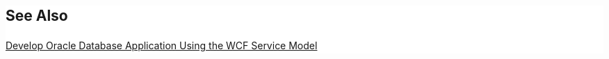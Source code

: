 ```  
```  
  
## See Also  
 [Develop Oracle Database Application Using the WCF Service Model](../../adapters-and-accelerators/adapter-oracle-database/develop-oracle-database-applications-using-the-wcf-service-model.md)